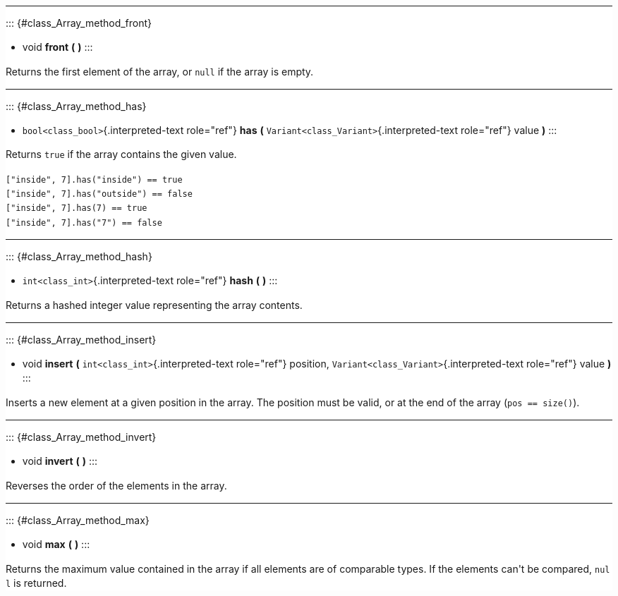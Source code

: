 ------------------------------------------------------------------------

::: {#class_Array_method_front}
-   void **front** **(** **)**
:::

Returns the first element of the array, or `null` if the array is empty.

------------------------------------------------------------------------

::: {#class_Array_method_has}
-   `bool<class_bool>`{.interpreted-text role="ref"} **has** **(**
    `Variant<class_Variant>`{.interpreted-text role="ref"} value **)**
:::

Returns `true` if the array contains the given value.

    ["inside", 7].has("inside") == true
    ["inside", 7].has("outside") == false
    ["inside", 7].has(7) == true
    ["inside", 7].has("7") == false

------------------------------------------------------------------------

::: {#class_Array_method_hash}
-   `int<class_int>`{.interpreted-text role="ref"} **hash** **(** **)**
:::

Returns a hashed integer value representing the array contents.

------------------------------------------------------------------------

::: {#class_Array_method_insert}
-   void **insert** **(** `int<class_int>`{.interpreted-text role="ref"}
    position, `Variant<class_Variant>`{.interpreted-text role="ref"}
    value **)**
:::

Inserts a new element at a given position in the array. The position
must be valid, or at the end of the array (`pos == size()`).

------------------------------------------------------------------------

::: {#class_Array_method_invert}
-   void **invert** **(** **)**
:::

Reverses the order of the elements in the array.

------------------------------------------------------------------------

::: {#class_Array_method_max}
-   void **max** **(** **)**
:::

Returns the maximum value contained in the array if all elements are of
comparable types. If the elements can\'t be compared, `null` is
returned.
